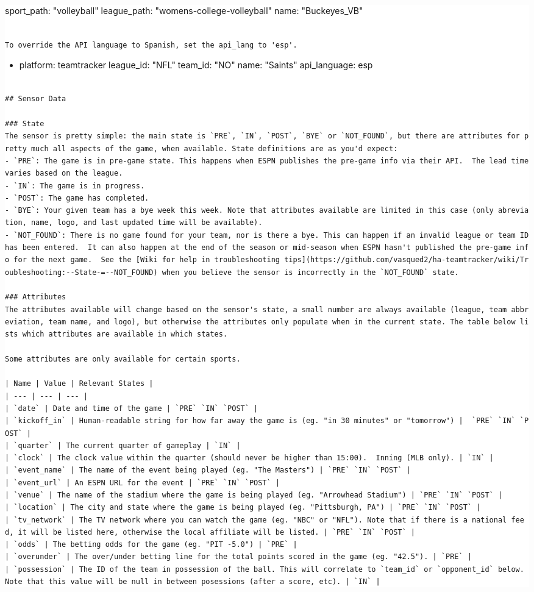   sport_path: "volleyball"
  league_path: "womens-college-volleyball"
  name: "Buckeyes_VB"
```

To override the API language to Spanish, set the api_lang to 'esp'.
```
- platform: teamtracker
  league_id: "NFL"
  team_id: "NO"
  name: "Saints"
  api_language: esp
```

## Sensor Data

### State
The sensor is pretty simple: the main state is `PRE`, `IN`, `POST`, `BYE` or `NOT_FOUND`, but there are attributes for pretty much all aspects of the game, when available. State definitions are as you'd expect:
- `PRE`: The game is in pre-game state. This happens when ESPN publishes the pre-game info via their API.  The lead time varies based on the league.
- `IN`: The game is in progress.
- `POST`: The game has completed. 
- `BYE`: Your given team has a bye week this week. Note that attributes available are limited in this case (only abreviation, name, logo, and last updated time will be available). 
- `NOT_FOUND`: There is no game found for your team, nor is there a bye. This can happen if an invalid league or team ID has been entered.  It can also happen at the end of the season or mid-season when ESPN hasn't published the pre-game info for the next game.  See the [Wiki for help in troubleshooting tips](https://github.com/vasqued2/ha-teamtracker/wiki/Troubleshooting:--State-=--NOT_FOUND) when you believe the sensor is incorrectly in the `NOT_FOUND` state.

### Attributes
The attributes available will change based on the sensor's state, a small number are always available (league, team abbreviation, team name, and logo), but otherwise the attributes only populate when in the current state. The table below lists which attributes are available in which states. 

Some attributes are only available for certain sports.

| Name | Value | Relevant States |
| --- | --- | --- |
| `date` | Date and time of the game | `PRE` `IN` `POST` |
| `kickoff_in` | Human-readable string for how far away the game is (eg. "in 30 minutes" or "tomorrow") |  `PRE` `IN` `POST` |
| `quarter` | The current quarter of gameplay | `IN` |
| `clock` | The clock value within the quarter (should never be higher than 15:00).  Inning (MLB only). | `IN` |
| `event_name` | The name of the event being played (eg. "The Masters") | `PRE` `IN` `POST` |
| `event_url` | An ESPN URL for the event | `PRE` `IN` `POST` |
| `venue` | The name of the stadium where the game is being played (eg. "Arrowhead Stadium") | `PRE` `IN` `POST` |
| `location` | The city and state where the game is being played (eg. "Pittsburgh, PA") | `PRE` `IN` `POST` |
| `tv_network` | The TV network where you can watch the game (eg. "NBC" or "NFL"). Note that if there is a national feed, it will be listed here, otherwise the local affiliate will be listed. | `PRE` `IN` `POST` |
| `odds` | The betting odds for the game (eg. "PIT -5.0") | `PRE` |
| `overunder` | The over/under betting line for the total points scored in the game (eg. "42.5"). | `PRE` |
| `possession` | The ID of the team in possession of the ball. This will correlate to `team_id` or `opponent_id` below. Note that this value will be null in between posessions (after a score, etc). | `IN` |
```